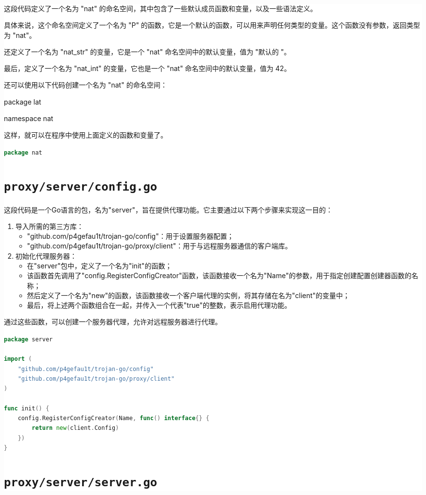 

这段代码定义了一个名为 "nat" 的命名空间，其中包含了一些默认成员函数和变量，以及一些语法定义。

具体来说，这个命名空间定义了一个名为 "P" 的函数，它是一个默认的函数，可以用来声明任何类型的变量。这个函数没有参数，返回类型为 "nat"。

还定义了一个名为 "nat_str" 的变量，它是一个 "nat" 命名空间中的默认变量，值为 "默认的 "。

最后，定义了一个名为 "nat_int" 的变量，它也是一个 "nat" 命名空间中的默认变量，值为 42。

还可以使用以下代码创建一个名为 "nat" 的命名空间：


package lat

namespace nat


这样，就可以在程序中使用上面定义的函数和变量了。


```go
package nat

```

# `proxy/server/config.go`

这段代码是一个Go语言的包，名为"server"，旨在提供代理功能。它主要通过以下两个步骤来实现这一目的：

1. 导入所需的第三方库：
	* "github.com/p4gefau1t/trojan-go/config"：用于设置服务器配置；
	* "github.com/p4gefau1t/trojan-go/proxy/client"：用于与远程服务器通信的客户端库。
2. 初始化代理服务器：
	* 在"server"包中，定义了一个名为"init"的函数；
	* 该函数首先调用了"config.RegisterConfigCreator"函数，该函数接收一个名为"Name"的参数，用于指定创建配置创建器函数的名称；
	* 然后定义了一个名为"new"的函数，该函数接收一个客户端代理的实例，将其存储在名为"client"的变量中；
	* 最后，将上述两个函数组合在一起，并传入一个代表"true"的整数，表示启用代理功能。

通过这些函数，可以创建一个服务器代理，允许对远程服务器进行代理。


```go
package server

import (
	"github.com/p4gefau1t/trojan-go/config"
	"github.com/p4gefau1t/trojan-go/proxy/client"
)

func init() {
	config.RegisterConfigCreator(Name, func() interface{} {
		return new(client.Config)
	})
}

```

# `proxy/server/server.go`
